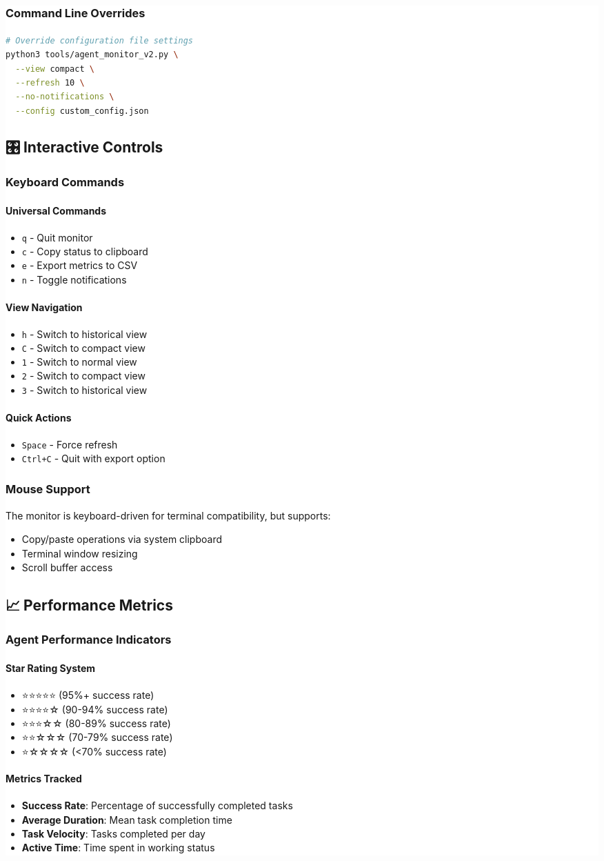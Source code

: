### Command Line Overrides
```bash
# Override configuration file settings
python3 tools/agent_monitor_v2.py \
  --view compact \
  --refresh 10 \
  --no-notifications \
  --config custom_config.json
```

## 🎛️ Interactive Controls

### Keyboard Commands

#### Universal Commands
- `q` - Quit monitor
- `c` - Copy status to clipboard
- `e` - Export metrics to CSV
- `n` - Toggle notifications

#### View Navigation
- `h` - Switch to historical view
- `C` - Switch to compact view
- `1` - Switch to normal view
- `2` - Switch to compact view
- `3` - Switch to historical view

#### Quick Actions
- `Space` - Force refresh
- `Ctrl+C` - Quit with export option

### Mouse Support
The monitor is keyboard-driven for terminal compatibility, but supports:
- Copy/paste operations via system clipboard
- Terminal window resizing
- Scroll buffer access

## 📈 Performance Metrics

### Agent Performance Indicators

#### Star Rating System
- ⭐⭐⭐⭐⭐ (95%+ success rate)
- ⭐⭐⭐⭐☆ (90-94% success rate)
- ⭐⭐⭐☆☆ (80-89% success rate)
- ⭐⭐☆☆☆ (70-79% success rate)
- ⭐☆☆☆☆ (<70% success rate)

#### Metrics Tracked
- **Success Rate**: Percentage of successfully completed tasks
- **Average Duration**: Mean task completion time
- **Task Velocity**: Tasks completed per day
- **Active Time**: Time spent in working status
